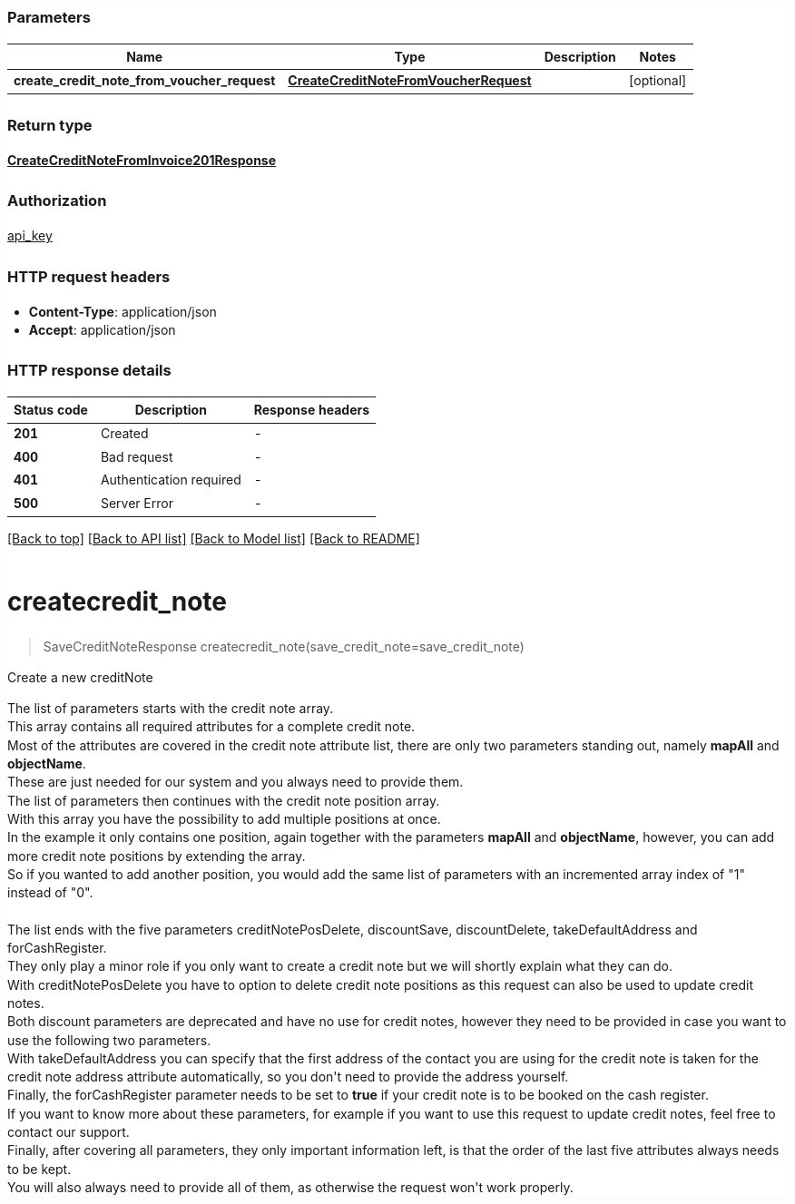 
### Parameters


Name | Type | Description  | Notes
------------- | ------------- | ------------- | -------------
 **create_credit_note_from_voucher_request** | [**CreateCreditNoteFromVoucherRequest**](CreateCreditNoteFromVoucherRequest.md)|  | [optional] 

### Return type

[**CreateCreditNoteFromInvoice201Response**](CreateCreditNoteFromInvoice201Response.md)

### Authorization

[api_key](../README.md#api_key)

### HTTP request headers

 - **Content-Type**: application/json
 - **Accept**: application/json

### HTTP response details

| Status code | Description | Response headers |
|-------------|-------------|------------------|
**201** | Created |  -  |
**400** | Bad request |  -  |
**401** | Authentication required |  -  |
**500** | Server Error |  -  |

[[Back to top]](#) [[Back to API list]](../README.md#documentation-for-api-endpoints) [[Back to Model list]](../README.md#documentation-for-models) [[Back to README]](../README.md)

# **createcredit_note**
> SaveCreditNoteResponse createcredit_note(save_credit_note=save_credit_note)

Create a new creditNote

The list of parameters starts with the credit note array.<br> This array contains all required attributes for a complete credit note.<br> Most of the attributes are covered in the credit note attribute list, there are only two parameters standing out, namely <b>mapAll</b> and <b>objectName</b>.<br> These are just needed for our system and you always need to provide them.<br> The list of parameters then continues with the credit note position array.<br> With this array you have the possibility to add multiple positions at once.<br> In the example it only contains one position, again together with the parameters <b>mapAll</b> and <b>objectName</b>, however, you can add more credit note positions by extending the array.<br> So if you wanted to add another position, you would add the same list of parameters with an incremented array index of \"1\" instead of \"0\".<br><br> The list ends with the five parameters creditNotePosDelete, discountSave, discountDelete, takeDefaultAddress and forCashRegister.<br> They only play a minor role if you only want to create a credit note but we will shortly explain what they can do.<br> With creditNotePosDelete you have to option to delete credit note positions as this request can also be used to update credit notes.<br> Both discount parameters are deprecated and have no use for credit notes, however they need to be provided in case you want to use the following two parameters.<br> With takeDefaultAddress you can specify that the first address of the contact you are using for the credit note is taken for the credit note address attribute automatically, so you don't need to provide the address yourself.<br> Finally, the forCashRegister parameter needs to be set to <b>true</b> if your credit note is to be booked on the cash register.<br> If you want to know more about these parameters, for example if you want to use this request to update credit notes, feel free to contact our support.<br> Finally, after covering all parameters, they only important information left, is that the order of the last five attributes always needs to be kept.<br> You will also always need to provide all of them, as otherwise the request won't work properly.
